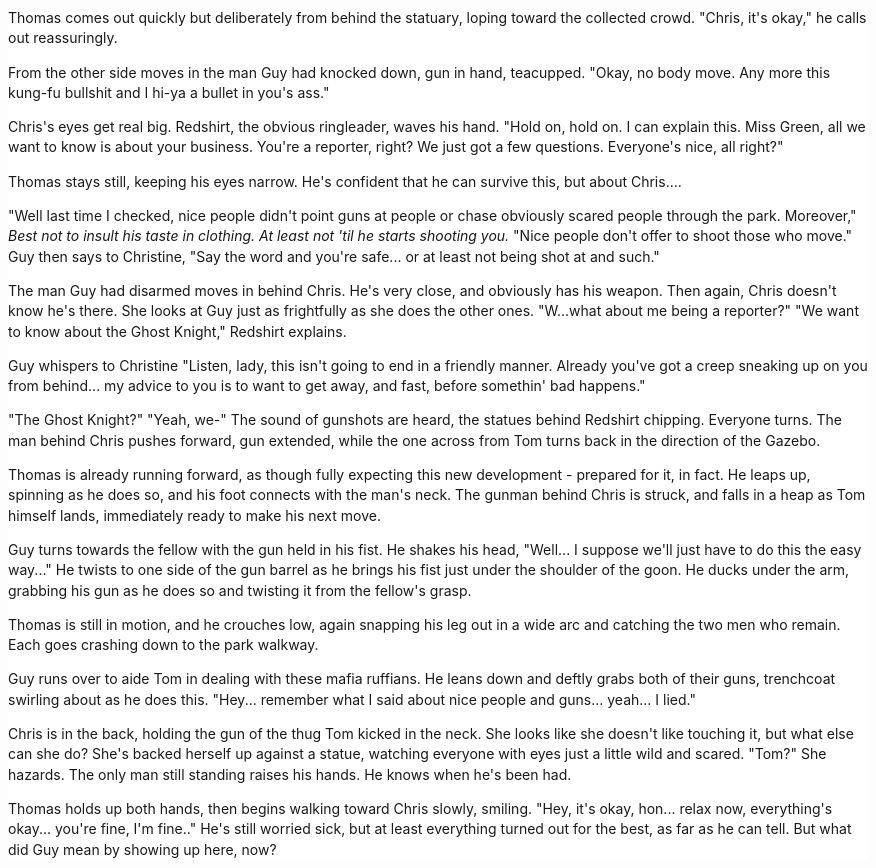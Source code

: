 Thomas comes out quickly but deliberately from behind the statuary, loping toward the collected crowd. "Chris, it's okay," he calls out reassuringly.

From the other side moves in the man Guy had knocked down, gun in hand, teacupped. "Okay, no body move. Any more this kung-fu bullshit and I hi-ya a bullet in you's ass."

Chris's eyes get real big. Redshirt, the obvious ringleader, waves his hand. "Hold on, hold on. I can explain this. Miss Green, all we want to know is about your business. You're a reporter, right? We just got a few questions. Everyone's nice, all right?"

Thomas stays still, keeping his eyes narrow. He's confident that he can survive this, but about Chris....

"Well last time I checked, nice people didn't point guns at people or chase obviously scared people through the park. Moreover," _Best not to insult his taste in clothing. At least not 'til he starts shooting you._ "Nice people don't offer to shoot those who move." Guy then says to Christine, "Say the word and you're safe... or at least not being shot at and such."

The man Guy had disarmed moves in behind Chris. He's very close, and obviously has his weapon. Then again, Chris doesn't know he's there. She looks at Guy just as frightfully as she does the other ones. "W...what about me being a reporter?" "We want to know about the Ghost Knight," Redshirt explains.

Guy whispers to Christine "Listen, lady, this isn't going to end in a friendly manner. Already you've got a creep sneaking up on you from behind... my advice to you is to want to get away, and fast, before somethin' bad happens."

"The Ghost Knight?" "Yeah, we-" The sound of gunshots are heard, the statues behind Redshirt chipping. Everyone turns. The man behind Chris pushes forward, gun extended, while the one across from Tom turns back in the direction of the Gazebo.

Thomas is already running forward, as though fully expecting this new development - prepared for it, in fact. He leaps up, spinning as he does so, and his foot connects with the man's neck. The gunman behind Chris is struck, and falls in a heap as Tom himself lands, immediately ready to make his next move.

Guy turns towards the fellow with the gun held in his fist. He shakes his head, "Well... I suppose we'll just have to do this the easy way..." He twists to one side of the gun barrel as he brings his fist just under the shoulder of the goon. He ducks under the arm, grabbing his gun as he does so and twisting it from the fellow's grasp.

Thomas is still in motion, and he crouches low, again snapping his leg out in a wide arc and catching the two men who remain. Each goes crashing down to the park walkway.

Guy runs over to aide Tom in dealing with these mafia ruffians. He leans down and deftly grabs both of their guns, trenchcoat swirling about as he does this. "Hey... remember what I said about nice people and guns... yeah... I lied."

Chris is in the back, holding the gun of the thug Tom kicked in the neck. She looks like she doesn't like touching it, but what else can she do? She's backed herself up against a statue, watching everyone with eyes just a little wild and scared. "Tom?" She hazards. The only man still standing raises his hands. He knows when he's been had.

Thomas holds up both hands, then begins walking toward Chris slowly, smiling. "Hey, it's okay, hon... relax now, everything's okay... you're fine, I'm fine.." He's still worried sick, but at least everything turned out for the best, as far as he can tell. But what did Guy mean by showing up here, now?
